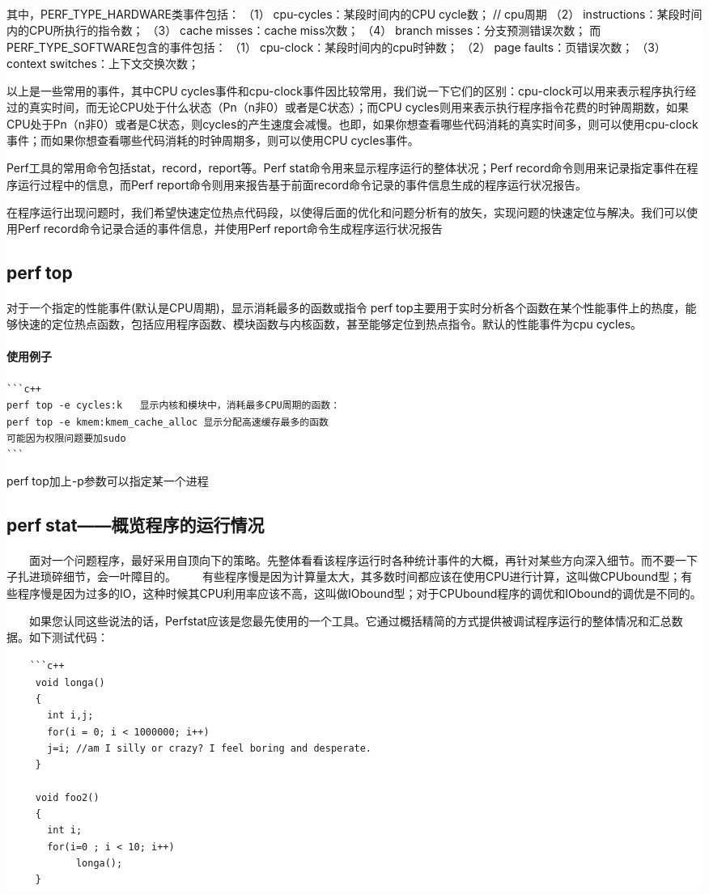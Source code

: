 其中，PERF_TYPE_HARDWARE类事件包括：
（1）       cpu-cycles：某段时间内的CPU cycle数；  // cpu周期
（2）       instructions：某段时间内的CPU所执行的指令数；
（3）       cache misses：cache miss次数；
（4）       branch misses：分支预测错误次数；
而PERF_TYPE_SOFTWARE包含的事件包括：
（1）       cpu-clock：某段时间内的cpu时钟数；
（2）       page faults：页错误次数；
（3）       context switches：上下文交换次数；

以上是一些常用的事件，其中CPU cycles事件和cpu-clock事件因比较常用，我们说一下它们的区别：cpu-clock可以用来表示程序执行经过的真实时间，而无论CPU处于什么状态（Pn（n非0）或者是C状态）；而CPU cycles则用来表示执行程序指令花费的时钟周期数，如果CPU处于Pn（n非0）或者是C状态，则cycles的产生速度会减慢。也即，如果你想查看哪些代码消耗的真实时间多，则可以使用cpu-clock事件；而如果你想查看哪些代码消耗的时钟周期多，则可以使用CPU cycles事件。

Perf工具的常用命令包括stat，record，report等。Perf stat命令用来显示程序运行的整体状况；Perf record命令则用来记录指定事件在程序运行过程中的信息，而Perf report命令则用来报告基于前面record命令记录的事件信息生成的程序运行状况报告。

在程序运行出现问题时，我们希望快速定位热点代码段，以使得后面的优化和问题分析有的放矢，实现问题的快速定位与解决。我们可以使用Perf record命令记录合适的事件信息，并使用Perf report命令生成程序运行状况报告

<h2>perf top</h2>

对于一个指定的性能事件(默认是CPU周期)，显示消耗最多的函数或指令
perf top主要用于实时分析各个函数在某个性能事件上的热度，能够快速的定位热点函数，包括应用程序函数、模块函数与内核函数，甚至能够定位到热点指令。默认的性能事件为cpu cycles。

<h4>使用例子</h4>

	```c++
	perf top -e cycles:k   显示内核和模块中，消耗最多CPU周期的函数：
    perf top -e kmem:kmem_cache_alloc 显示分配高速缓存最多的函数
    可能因为权限问题要加sudo
	```
perf top加上-p参数可以指定某一个进程
<h2>perf stat——概览程序的运行情况</h2>

　　面对一个问题程序，最好采用自顶向下的策略。先整体看看该程序运行时各种统计事件的大概，再针对某些方向深入细节。而不要一下子扎进琐碎细节，会一叶障目的。
　　有些程序慢是因为计算量太大，其多数时间都应该在使用CPU进行计算，这叫做CPUbound型；有些程序慢是因为过多的IO，这种时候其CPU利用率应该不高，这叫做IObound型；对于CPUbound程序的调优和IObound的调优是不同的。

　　如果您认同这些说法的话，Perfstat应该是您最先使用的一个工具。它通过概括精简的方式提供被调试程序运行的整体情况和汇总数据。如下测试代码：

	
        ```c++
         void longa() 
         { 
           int i,j; 
           for(i = 0; i < 1000000; i++) 
           j=i; //am I silly or crazy? I feel boring and desperate. 
         }

         void foo2() 
         { 
           int i; 
           for(i=0 ; i < 10; i++) 
                longa(); 
         }
